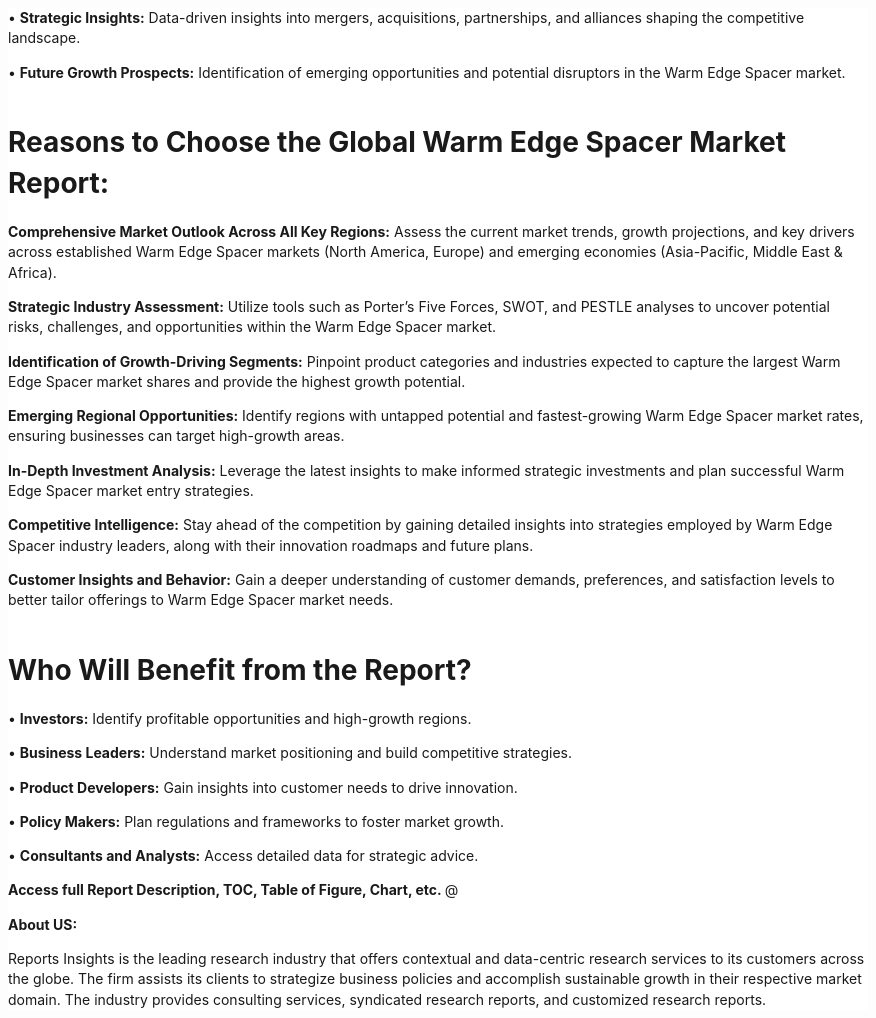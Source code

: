 • <strong>Strategic Insights:</strong> Data-driven insights into mergers, acquisitions, partnerships, and alliances shaping the competitive landscape.

• <strong>Future Growth Prospects:</strong> Identification of emerging opportunities and potential disruptors in the Warm Edge Spacer market.

# <strong>Reasons to Choose the Global Warm Edge Spacer Market Report:</strong>

<strong>Comprehensive Market Outlook Across All Key Regions:</strong>
Assess the current market trends, growth projections, and key drivers across established Warm Edge Spacer markets (North America, Europe) and emerging economies (Asia-Pacific, Middle East & Africa).

<strong>Strategic Industry Assessment:</strong>
Utilize tools such as Porter’s Five Forces, SWOT, and PESTLE analyses to uncover potential risks, challenges, and opportunities within the Warm Edge Spacer market.

<strong>Identification of Growth-Driving Segments:</strong>
Pinpoint product categories and industries expected to capture the largest Warm Edge Spacer market shares and provide the highest growth potential.

<strong>Emerging Regional Opportunities:</strong>
Identify regions with untapped potential and fastest-growing Warm Edge Spacer market rates, ensuring businesses can target high-growth areas.

<strong>In-Depth Investment Analysis:</strong>
Leverage the latest insights to make informed strategic investments and plan successful Warm Edge Spacer market entry strategies.

<strong>Competitive Intelligence:</strong>
Stay ahead of the competition by gaining detailed insights into strategies employed by Warm Edge Spacer industry leaders, along with their innovation roadmaps and future plans.

<strong>Customer Insights and Behavior:</strong>
Gain a deeper understanding of customer demands, preferences, and satisfaction levels to better tailor offerings to Warm Edge Spacer market needs.

# <strong>Who Will Benefit from the Report?</strong>

• <strong>Investors:</strong> Identify profitable opportunities and high-growth regions.

• <strong>Business Leaders:</strong> Understand market positioning and build competitive strategies.

• <strong>Product Developers:</strong> Gain insights into customer needs to drive innovation.

• <strong>Policy Makers:</strong> Plan regulations and frameworks to foster market growth.

• <strong>Consultants and Analysts:</strong> Access detailed data for strategic advice.
</ul>
<strong>Access full Report Description, TOC, Table of Figure, Chart, etc. </strong>@  <a href= style=color:#0000ff;></a></font>

<strong><strong>About US</strong>:</strong>

Reports Insights is the leading research industry that offers contextual and data-centric research services to its customers across the globe. The firm assists its clients to strategize business policies and accomplish sustainable growth in their respective market domain. The industry provides consulting services, syndicated research reports, and customized research reports.
